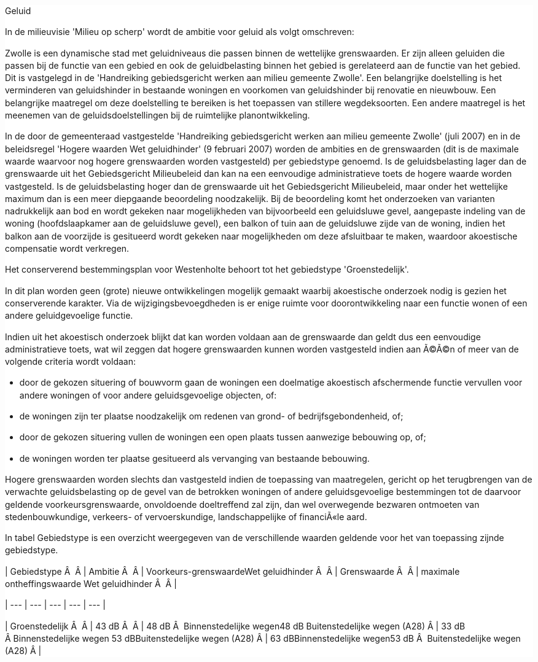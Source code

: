 Geluid

In de milieuvisie 'Milieu op scherp' wordt de ambitie voor geluid als volgt omschreven:

Zwolle is een dynamische stad met geluidniveaus die passen binnen de wettelijke grenswaarden. Er zijn alleen geluiden die passen bij de functie van een gebied en ook de geluidbelasting binnen het gebied is gerelateerd aan de functie van het gebied. Dit is vastgelegd in de 'Handreiking gebiedsgericht werken aan milieu gemeente Zwolle'. Een belangrijke doelstelling is het verminderen van geluidshinder in bestaande woningen en voorkomen van geluidshinder bij renovatie en nieuwbouw. Een belangrijke maatregel om deze doelstelling te bereiken is het toepassen van stillere wegdeksoorten. Een andere maatregel is het meenemen van de geluidsdoelstellingen bij de ruimtelijke planontwikkeling.

In de door de gemeenteraad vastgestelde 'Handreiking gebiedsgericht werken aan milieu gemeente Zwolle' (juli 2007\) en in de beleidsregel 'Hogere waarden Wet geluidhinder' (9 februari 2007\) worden de ambities en de grenswaarden (dit is de maximale waarde waarvoor nog hogere grenswaarden worden vastgesteld) per gebiedstype genoemd. Is de geluidsbelasting lager dan de grenswaarde uit het Gebiedsgericht Milieubeleid dan kan na een eenvoudige administratieve toets de hogere waarde worden vastgesteld. Is de geluidsbelasting hoger dan de grenswaarde uit het Gebiedsgericht Milieubeleid, maar onder het wettelijke maximum dan is een meer diepgaande beoordeling noodzakelijk. Bij de beoordeling komt het onderzoeken van varianten nadrukkelijk aan bod en wordt gekeken naar mogelijkheden van bijvoorbeeld een geluidsluwe gevel, aangepaste indeling van de woning (hoofdslaapkamer aan de geluidsluwe gevel), een balkon of tuin aan de geluidsluwe zijde van de woning, indien het balkon aan de voorzijde is gesitueerd wordt gekeken naar mogelijkheden om deze afsluitbaar te maken, waardoor akoestische compensatie wordt verkregen.

Het conserverend bestemmingsplan voor Westenholte behoort tot het gebiedstype 'Groenstedelijk'.

In dit plan worden geen (grote) nieuwe ontwikkelingen mogelijk gemaakt waarbij akoestische onderzoek nodig is gezien het conserverende karakter. Via de wijzigingsbevoegdheden is er enige ruimte voor doorontwikkeling naar een functie wonen of een andere geluidgevoelige functie.

Indien uit het akoestisch onderzoek blijkt dat kan worden voldaan aan de grenswaarde dan geldt dus een eenvoudige administratieve toets, wat wil zeggen dat hogere grenswaarden kunnen worden vastgesteld indien aan Ã©Ã©n of meer van de volgende criteria wordt voldaan:

* door de gekozen situering of bouwvorm gaan de woningen een doelmatige akoestisch afschermende functie vervullen voor andere woningen of voor andere geluidsgevoelige objecten, of:

* de woningen zijn ter plaatse noodzakelijk om redenen van grond\- of bedrijfsgebondenheid, of;

* door de gekozen situering vullen de woningen een open plaats tussen aanwezige bebouwing op, of;

* de woningen worden ter plaatse gesitueerd als vervanging van bestaande bebouwing.

Hogere grenswaarden worden slechts dan vastgesteld indien de toepassing van maatregelen, gericht op het terugbrengen van de verwachte geluidsbelasting op de gevel van de betrokken woningen of andere geluidsgevoelige bestemmingen tot de daarvoor geldende voorkeursgrenswaarde, onvoldoende doeltreffend zal zijn, dan wel overwegende bezwaren ontmoeten van stedenbouwkundige, verkeers\- of vervoerskundige, landschappelijke of financiÃ«le aard.

In tabel Gebiedstype is een overzicht weergegeven van de verschillende waarden geldende voor het van toepassing zijnde gebiedstype.

| Gebiedstype Â     Â | Ambitie Â     Â | Voorkeurs\-grenswaardeWet geluidhinder Â     Â | Grenswaarde Â     Â | maximale ontheffingswaarde Wet geluidhinder Â     Â |

| --- | --- | --- | --- | --- |

| Groenstedelijk Â     Â | 43 dB Â     Â | 48 dB Â  Binnenstedelijke wegen48 dB Buitenstedelijke wegen (A28\)   Â | 33 dB Â Binnenstedelijke wegen 53 dBBuitenstedelijke wegen (A28\)   Â | 63 dBBinnenstedelijke wegen53 dB Â  Buitenstedelijke wegen (A28\)   Â |
